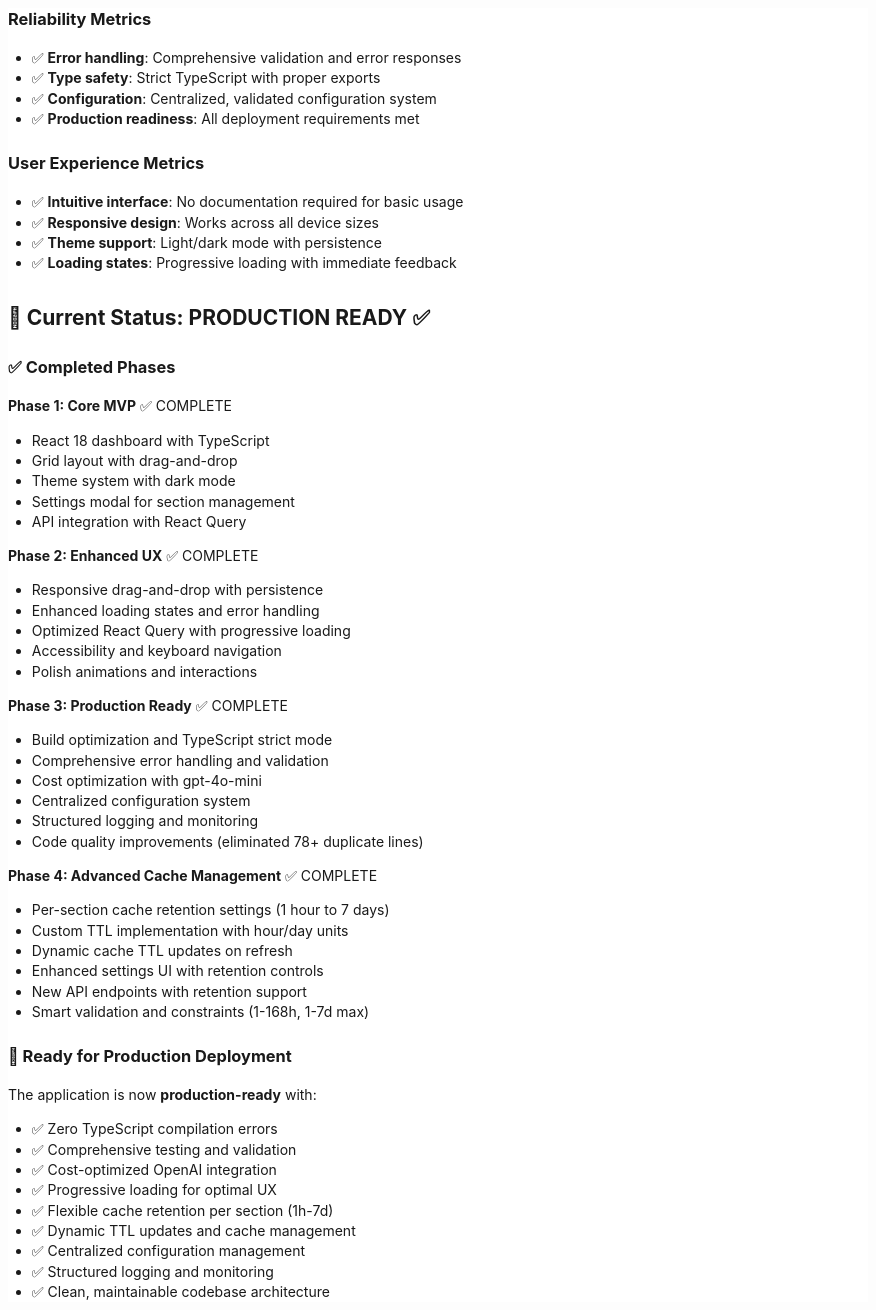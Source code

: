 ### Reliability Metrics
- ✅ **Error handling**: Comprehensive validation and error responses
- ✅ **Type safety**: Strict TypeScript with proper exports
- ✅ **Configuration**: Centralized, validated configuration system
- ✅ **Production readiness**: All deployment requirements met

### User Experience Metrics
- ✅ **Intuitive interface**: No documentation required for basic usage  
- ✅ **Responsive design**: Works across all device sizes
- ✅ **Theme support**: Light/dark mode with persistence
- ✅ **Loading states**: Progressive loading with immediate feedback

## 🎯 Current Status: PRODUCTION READY ✅

### ✅ Completed Phases

**Phase 1: Core MVP** ✅ COMPLETE  
- React 18 dashboard with TypeScript
- Grid layout with drag-and-drop
- Theme system with dark mode
- Settings modal for section management  
- API integration with React Query

**Phase 2: Enhanced UX** ✅ COMPLETE  
- Responsive drag-and-drop with persistence
- Enhanced loading states and error handling
- Optimized React Query with progressive loading
- Accessibility and keyboard navigation
- Polish animations and interactions

**Phase 3: Production Ready** ✅ COMPLETE  
- Build optimization and TypeScript strict mode
- Comprehensive error handling and validation  
- Cost optimization with gpt-4o-mini
- Centralized configuration system
- Structured logging and monitoring
- Code quality improvements (eliminated 78+ duplicate lines)

**Phase 4: Advanced Cache Management** ✅ COMPLETE  
- Per-section cache retention settings (1 hour to 7 days)
- Custom TTL implementation with hour/day units
- Dynamic cache TTL updates on refresh
- Enhanced settings UI with retention controls
- New API endpoints with retention support
- Smart validation and constraints (1-168h, 1-7d max)

### 🚀 Ready for Production Deployment

The application is now **production-ready** with:
- ✅ Zero TypeScript compilation errors
- ✅ Comprehensive testing and validation  
- ✅ Cost-optimized OpenAI integration
- ✅ Progressive loading for optimal UX
- ✅ Flexible cache retention per section (1h-7d)
- ✅ Dynamic TTL updates and cache management
- ✅ Centralized configuration management
- ✅ Structured logging and monitoring
- ✅ Clean, maintainable codebase architecture
